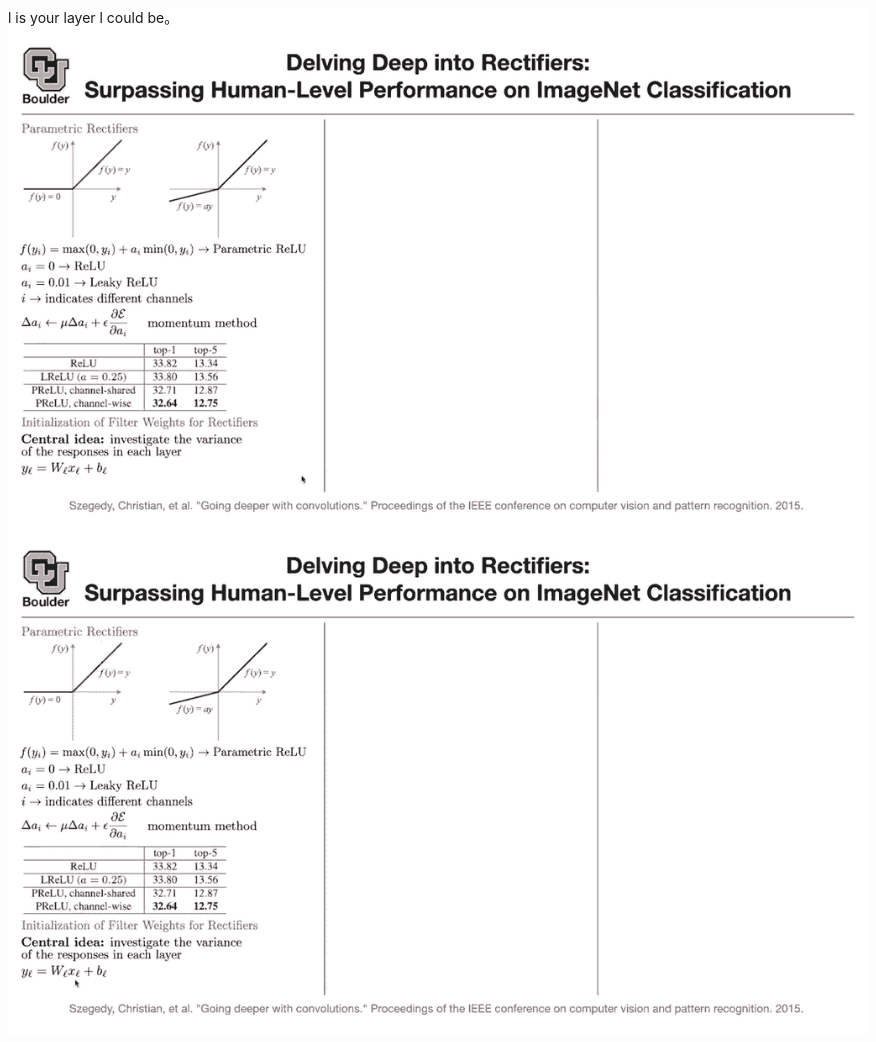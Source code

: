 l is your layer l could be。

![](img/2a83c3d6bd56a9e9b9fc12c277006098_67.png)

![](img/2a83c3d6bd56a9e9b9fc12c277006098_68.png)
